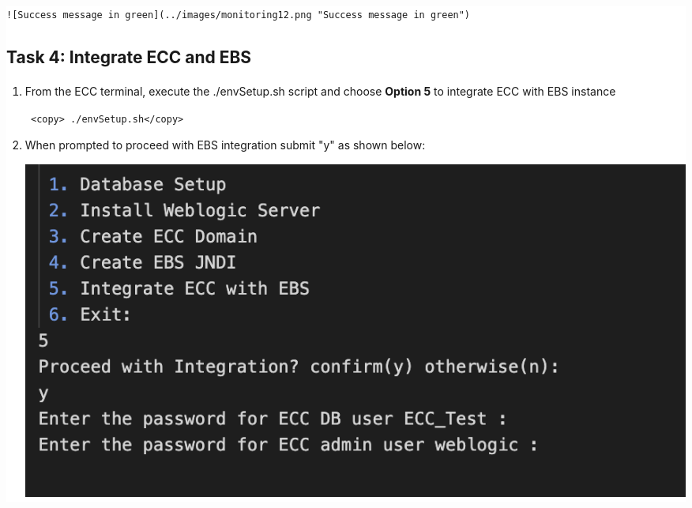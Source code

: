     ![Success message in green](../images/monitoring12.png "Success message in green")



## Task 4: Integrate ECC and EBS

1. From the ECC terminal, execute the ./envSetup.sh script and choose **Option 5** to integrate ECC with EBS instance 

    ```
  	 <copy> ./envSetup.sh</copy>
    ```



2. When prompted to proceed with EBS integration submit "y" as shown below:


    ![choose Option 5 ](../images/option6.png "choose Option 5 ")
